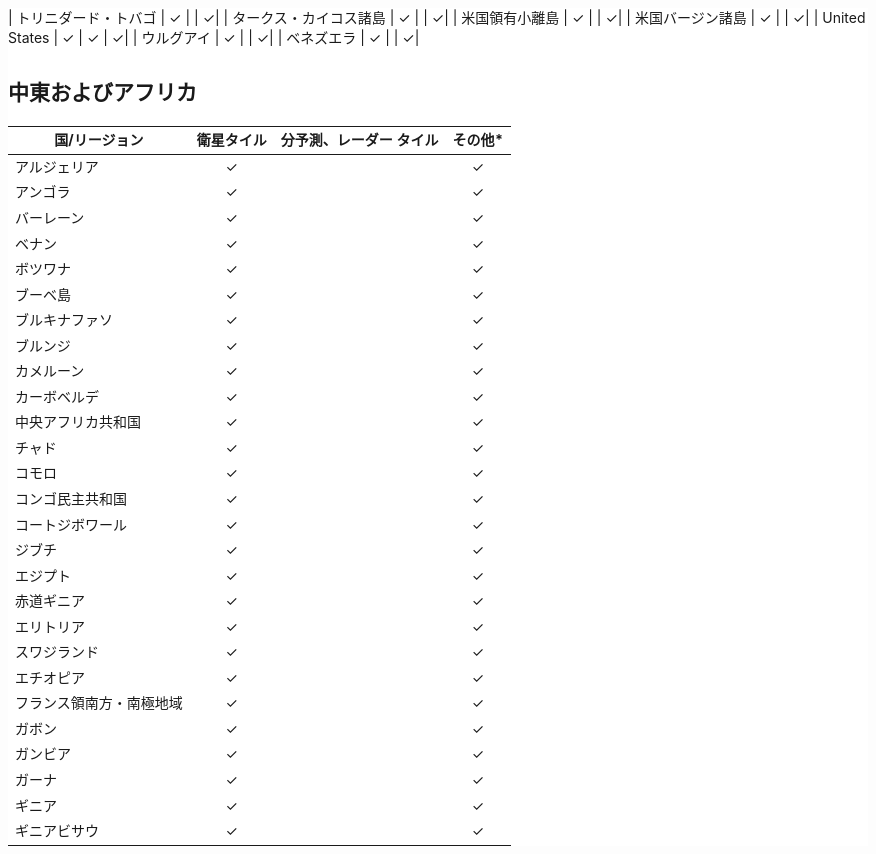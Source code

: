 | トリニダード・トバゴ                      | ✓ |   |  ✓| 
| タークス・カイコス諸島                 | ✓ |   |  ✓| 
| 米国領有小離島                    | ✓ |   |  ✓| 
| 米国バージン諸島                      | ✓ |   |  ✓| 
| United States                            | ✓ | ✓ |  ✓| 
| ウルグアイ                                  | ✓ |   |  ✓| 
| ベネズエラ                                | ✓ |   |  ✓| 


## <a name="middle-east-and-africa"></a>中東およびアフリカ

| 国/リージョン              |  衛星タイル | 分予測、レーダー タイル | その他* | 
|-----------------------------|:----------------:|:-----------------:|:--------:|  
| アルジェリア                     | ✓               |                              |        ✓| 
| アンゴラ                      | ✓               |                              |        ✓| 
| バーレーン                     | ✓               |                              |        ✓| 
| ベナン                       | ✓               |                              |        ✓| 
| ボツワナ                    | ✓               |                              |        ✓| 
| ブーベ島               | ✓               |                              |        ✓| 
| ブルキナファソ                | ✓               |                              |        ✓| 
| ブルンジ                     | ✓               |                              |        ✓| 
| カメルーン                    | ✓               |                              |        ✓| 
| カーボベルデ                  | ✓               |                              |        ✓| 
| 中央アフリカ共和国    | ✓               |                              |        ✓| 
| チャド                        | ✓               |                              |        ✓| 
| コモロ                     | ✓               |                              |        ✓| 
| コンゴ民主共和国                 | ✓               |                              |        ✓|
| コートジボワール               | ✓               |                              |        ✓| 
| ジブチ                    | ✓               |                              |        ✓| 
| エジプト                       | ✓               |                              |        ✓| 
| 赤道ギニア           | ✓               |                              |        ✓| 
| エリトリア                     | ✓               |                              |        ✓| 
| スワジランド                    | ✓               |                              |        ✓| 
| エチオピア                    | ✓               |                              |        ✓| 
| フランス領南方・南極地域 | ✓               |                              |        ✓| 
| ガボン                       | ✓               |                              |        ✓| 
| ガンビア                      | ✓               |                              |        ✓| 
| ガーナ                       | ✓               |                              |        ✓| 
| ギニア                      | ✓               |                              |        ✓| 
| ギニアビサウ               | ✓               |                              |        ✓| 